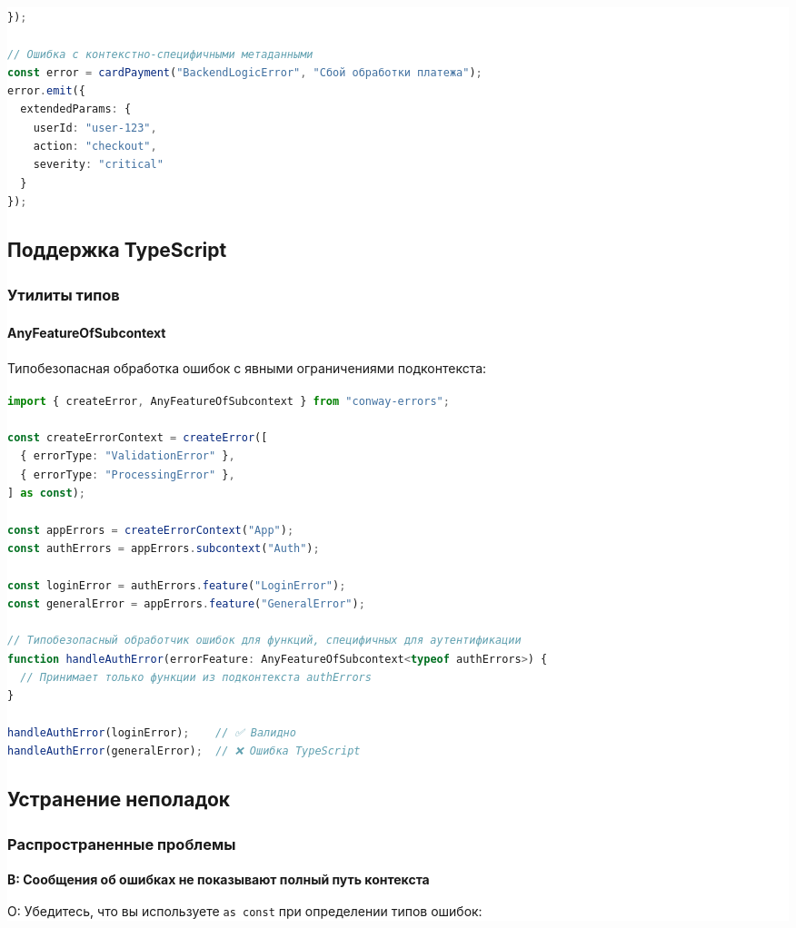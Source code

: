 ```ts
});

// Ошибка с контекстно-специфичными метаданными
const error = cardPayment("BackendLogicError", "Сбой обработки платежа");
error.emit({
  extendedParams: {
    userId: "user-123",
    action: "checkout",
    severity: "critical"
  }
});
```

## Поддержка TypeScript

### Утилиты типов

#### AnyFeatureOfSubcontext

Типобезопасная обработка ошибок с явными ограничениями подконтекста:

```ts
import { createError, AnyFeatureOfSubcontext } from "conway-errors";

const createErrorContext = createError([
  { errorType: "ValidationError" },
  { errorType: "ProcessingError" },
] as const);

const appErrors = createErrorContext("App");
const authErrors = appErrors.subcontext("Auth");

const loginError = authErrors.feature("LoginError");
const generalError = appErrors.feature("GeneralError");

// Типобезопасный обработчик ошибок для функций, специфичных для аутентификации
function handleAuthError(errorFeature: AnyFeatureOfSubcontext<typeof authErrors>) {
  // Принимает только функции из подконтекста authErrors
}

handleAuthError(loginError);    // ✅ Валидно
handleAuthError(generalError);  // ❌ Ошибка TypeScript
```

## Устранение неполадок

### Распространенные проблемы

**В: Сообщения об ошибках не показывают полный путь контекста**

О: Убедитесь, что вы используете `as const` при определении типов ошибок:
